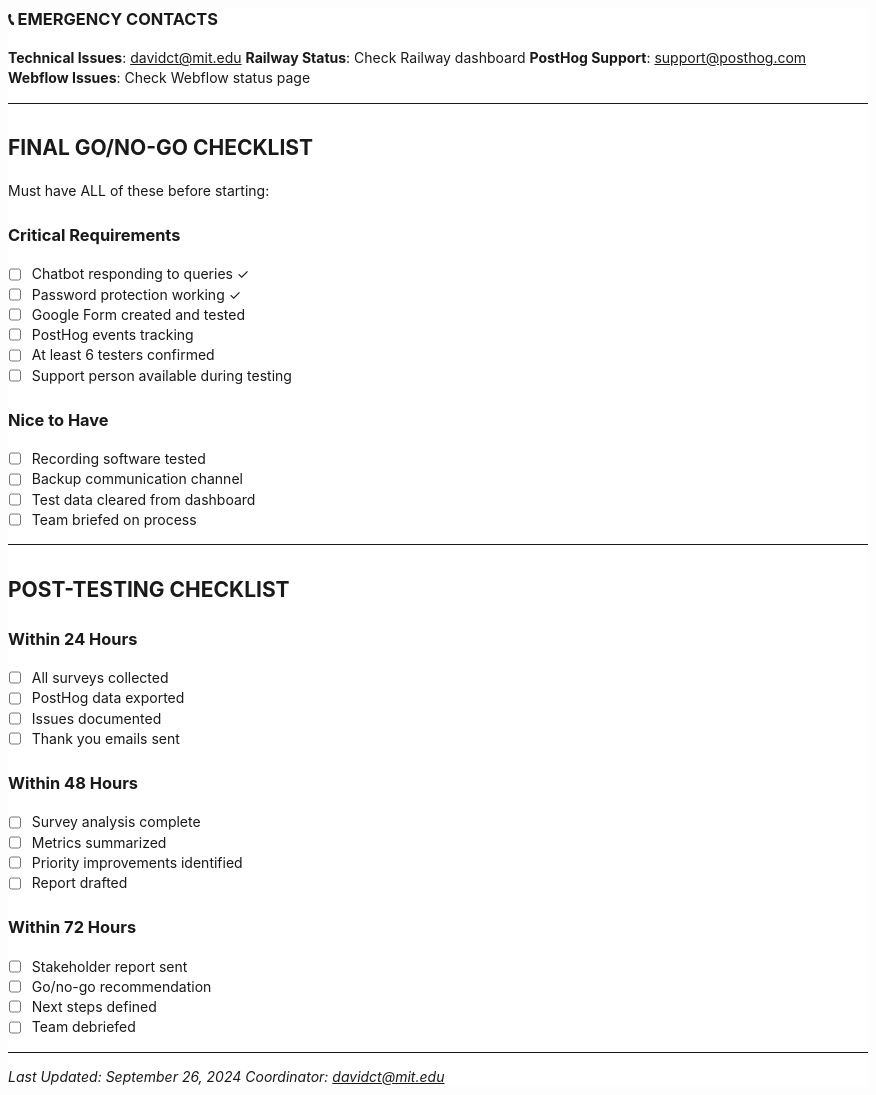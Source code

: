 
### 📞 EMERGENCY CONTACTS

**Technical Issues**: davidct@mit.edu
**Railway Status**: Check Railway dashboard
**PostHog Support**: support@posthog.com
**Webflow Issues**: Check Webflow status page

---

## FINAL GO/NO-GO CHECKLIST

Must have ALL of these before starting:

### Critical Requirements
- [ ] Chatbot responding to queries ✓
- [ ] Password protection working ✓
- [ ] Google Form created and tested
- [ ] PostHog events tracking
- [ ] At least 6 testers confirmed
- [ ] Support person available during testing

### Nice to Have
- [ ] Recording software tested
- [ ] Backup communication channel
- [ ] Test data cleared from dashboard
- [ ] Team briefed on process

---

## POST-TESTING CHECKLIST

### Within 24 Hours
- [ ] All surveys collected
- [ ] PostHog data exported
- [ ] Issues documented
- [ ] Thank you emails sent

### Within 48 Hours
- [ ] Survey analysis complete
- [ ] Metrics summarized
- [ ] Priority improvements identified
- [ ] Report drafted

### Within 72 Hours
- [ ] Stakeholder report sent
- [ ] Go/no-go recommendation
- [ ] Next steps defined
- [ ] Team debriefed

---

*Last Updated: September 26, 2024*
*Coordinator: davidct@mit.edu*